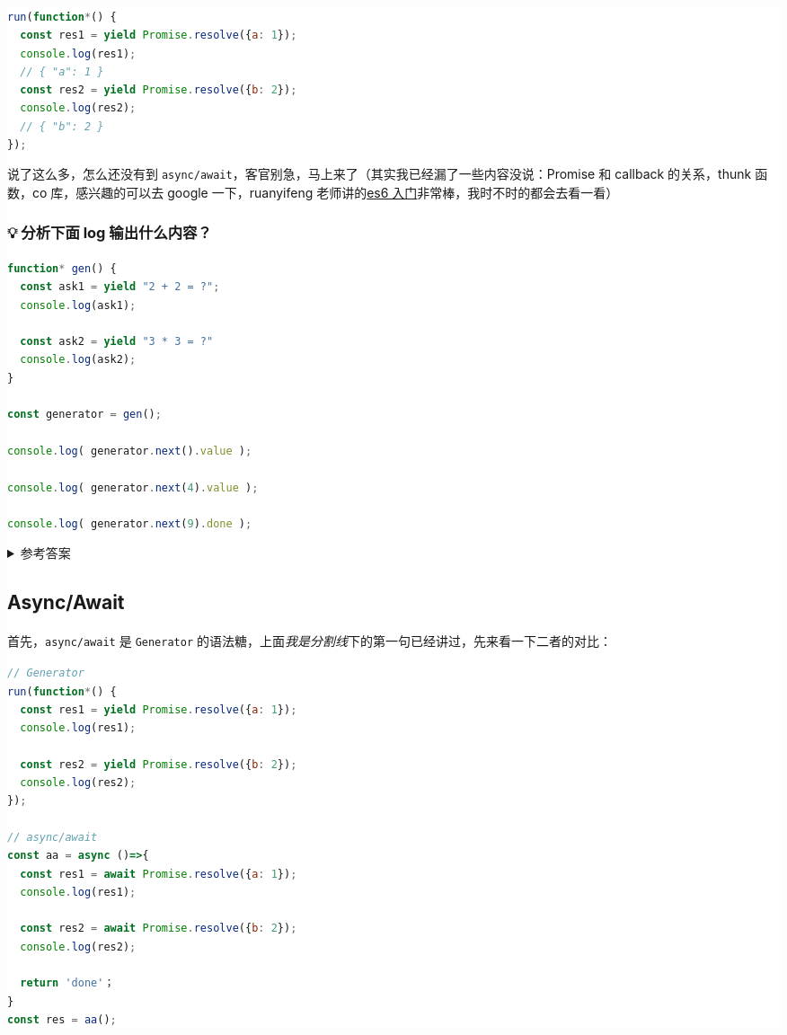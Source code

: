 ```javascript
run(function*() {
  const res1 = yield Promise.resolve({a: 1});
  console.log(res1);
  // { "a": 1 }
  const res2 = yield Promise.resolve({b: 2});
  console.log(res2);
  // { "b": 2 }
});
```

说了这么多，怎么还没有到 `async/await`，客官别急，马上来了（其实我已经漏了一些内容没说：Promise 和 callback 的关系，thunk 函数，co 库，感兴趣的可以去 google 一下，ruanyifeng 老师讲的[es6 入门](http://es6.ruanyifeng.com)非常棒，我时不时的都会去看一看）

### 💡 分析下面 log 输出什么内容？

```js
function* gen() {
  const ask1 = yield "2 + 2 = ?";
  console.log(ask1);

  const ask2 = yield "3 * 3 = ?"
  console.log(ask2);
}

const generator = gen();

console.log( generator.next().value );

console.log( generator.next(4).value );

console.log( generator.next(9).done );
```

<details><summary>参考答案</summary></details>

## Async/Await

首先，`async/await` 是 `Generator` 的语法糖，上面*我是分割线*下的第一句已经讲过，先来看一下二者的对比：

```javascript
// Generator
run(function*() {
  const res1 = yield Promise.resolve({a: 1});
  console.log(res1);

  const res2 = yield Promise.resolve({b: 2});
  console.log(res2);
});

// async/await
const aa = async ()=>{
  const res1 = await Promise.resolve({a: 1});
  console.log(res1);

  const res2 = await Promise.resolve({b: 2});
  console.log(res2);

  return 'done'；
}
const res = aa();
```
